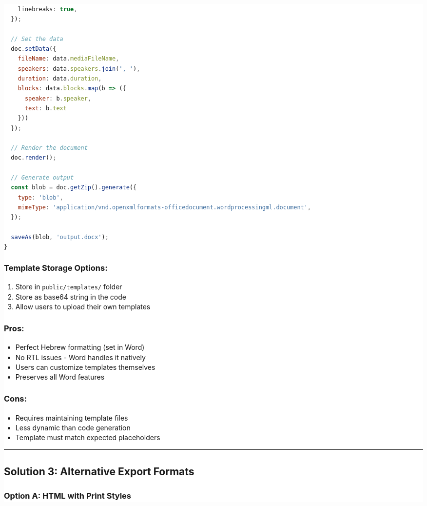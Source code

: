```javascript
    linebreaks: true,
  });
  
  // Set the data
  doc.setData({
    fileName: data.mediaFileName,
    speakers: data.speakers.join(', '),
    duration: data.duration,
    blocks: data.blocks.map(b => ({
      speaker: b.speaker,
      text: b.text
    }))
  });
  
  // Render the document
  doc.render();
  
  // Generate output
  const blob = doc.getZip().generate({
    type: 'blob',
    mimeType: 'application/vnd.openxmlformats-officedocument.wordprocessingml.document',
  });
  
  saveAs(blob, 'output.docx');
}
```

### Template Storage Options:
1. Store in `public/templates/` folder
2. Store as base64 string in the code
3. Allow users to upload their own templates

### Pros:
- Perfect Hebrew formatting (set in Word)
- No RTL issues - Word handles it natively
- Users can customize templates themselves
- Preserves all Word features

### Cons:
- Requires maintaining template files
- Less dynamic than code generation
- Template must match expected placeholders

---

## Solution 3: Alternative Export Formats

### Option A: HTML with Print Styles
